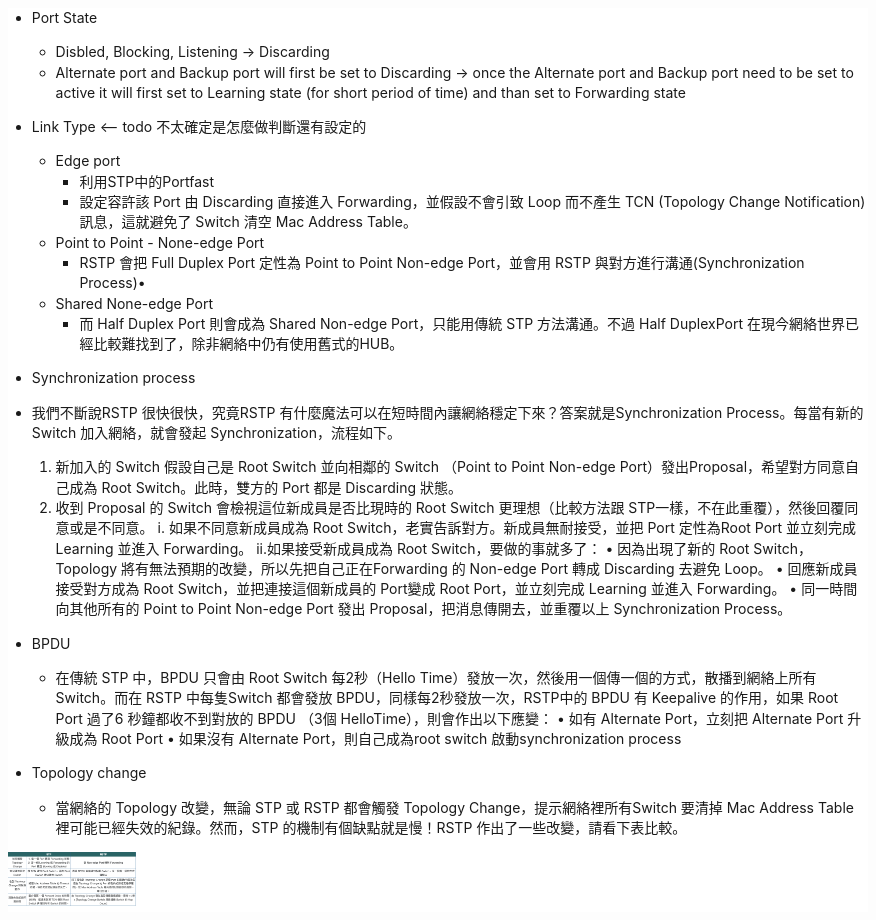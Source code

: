 - Port State
  - Disbled, Blocking, Listening -> Discarding
  - Alternate port and Backup port will first be set to Discarding -> once the Alternate port and Backup port need to be set to active it will first set to Learning state (for short period of time) and than set to Forwarding state

- Link Type <-- todo 不太確定是怎麼做判斷還有設定的
  - Edge port
    - 利用STP中的Portfast
    - 設定容許該 Port 由 Discarding 直接進入 Forwarding，並假設不會引致 Loop 而不產生 TCN (Topology Change Notification) 訊息，這就避免了 Switch 清空 Mac Address Table。
  - Point to Point - None-edge Port
    - RSTP 會把 Full Duplex Port 定性為 Point to Point Non-edge Port，並會用 RSTP 與對方進行溝通(Synchronization Process)•
  - Shared None-edge Port
    - 而 Half Duplex Port 則會成為 Shared Non-edge Port，只能用傳統 STP 方法溝通。不過 Half DuplexPort 在現今網絡世界已經比較難找到了，除非網絡中仍有使用舊式的HUB。


- Synchronization process
- 我們不斷說RSTP 很快很快，究竟RSTP 有什麼魔法可以在短時間內讓網絡穩定下來？答案就是Synchronization Process。每當有新的 Switch 加入網絡，就會發起 Synchronization，流程如下。
  1. 新加入的 Switch 假設自己是 Root Switch 並向相鄰的 Switch （Point to Point Non-edge Port）發出Proposal，希望對方同意自己成為 Root Switch。此時，雙方的 Port 都是 Discarding 狀態。
  2. 收到 Proposal 的 Switch 會檢視這位新成員是否比現時的 Root Switch 更理想（比較方法跟 STP一樣，不在此重覆），然後回覆同意或是不同意。
    i. 如果不同意新成員成為 Root Switch，老實告訴對方。新成員無耐接受，並把 Port 定性為Root Port 並立刻完成 Learning 並進入 Forwarding。
    ii.如果接受新成員成為 Root Switch，要做的事就多了：
      • 因為出現了新的 Root Switch，Topology 將有無法預期的改變，所以先把自己正在Forwarding 的 Non-edge Port 轉成 Discarding 去避免 Loop。
      • 回應新成員接受對方成為 Root Switch，並把連接這個新成員的 Port變成 Root Port，並立刻完成 Learning 並進入 Forwarding。
      • 同一時間向其他所有的 Point to Point Non-edge Port 發出 Proposal，把消息傳開去，並重覆以上 Synchronization Process。



- BPDU
  - 在傳統 STP 中，BPDU 只會由 Root Switch 每2秒（Hello Time）發放一次，然後用一個傳一個的方式，散播到網絡上所有 Switch。而在 RSTP 中每隻Switch 都會發放 BPDU，同樣每2秒發放一次，RSTP中的 BPDU 有 Keepalive 的作用，如果 Root Port 過了6 秒鐘都收不到對放的 BPDU （3個 HelloTime），則會作出以下應變：
    • 如有 Alternate Port，立刻把 Alternate Port 升級成為 Root Port
    • 如果沒有 Alternate Port，則自己成為root switch 啟動synchronization process
  
- Topology change
  - 當網絡的 Topology 改變，無論 STP 或 RSTP 都會觸發 Topology Change，提示網絡裡所有Switch 要清掉 Mac Address Table 裡可能已經失效的紀錄。然而，STP 的機制有個缺點就是慢！RSTP 作出了一些改變，請看下表比較。
<div flex justify-center>
<img src="images/Topology_change_STP_vs_RSTP.png" width="15%">
</div>
